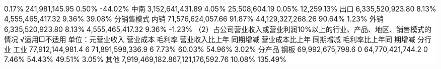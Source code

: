 0.17%
241,981,145.95
0.50%
-44.02%
中南
3,152,641,431.89
4.05%
25,508,604.19
0.05%
12,259.13%
出口
6,335,520,923.80
8.13%
4,555,465,417.32
9.36%
39.08%
分销售模式
内销
71,576,624,057.66
91.87%
44,129,327,268.26
90.64%
1.23%
外销
6,335,520,923.80
8.13%
4,555,465,417.32
9.36%
-1.23%
（2）占公司营业收入或营业利润10%以上的行业、产品、地区、销售模式的情况
√适用□不适用
单位：元营业收入
营业成本
毛利率
营业收入比上年
同期增减
营业成本比上年
同期增减
毛利率比上年同
期增减
分行业
工业
77,912,144,981.4
6
71,891,598,336.9
6
7.73%
60.03%
54.96%
3.02%
分产品
钢板
69,992,675,798.6
0
64,770,421,744.2
0
7.46%
54.43%
49.51%
3.05%
其他
7,919,469,182.867,121,176,592.76
10.08%
135.49%